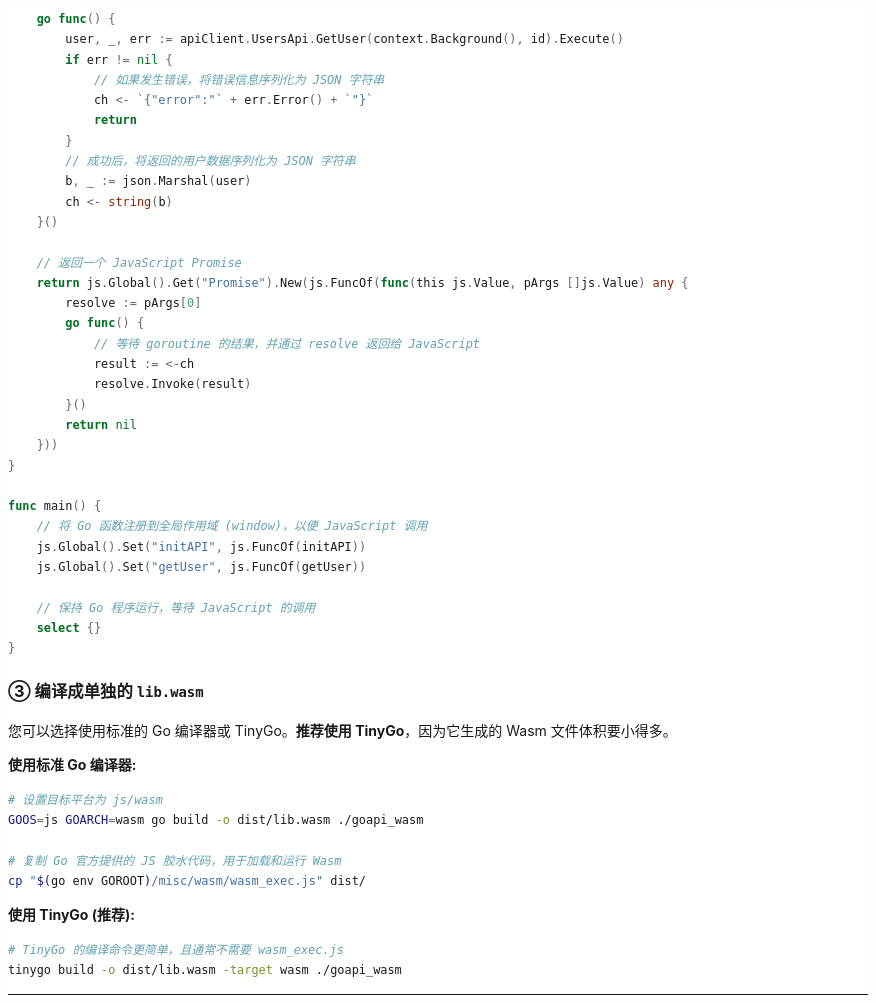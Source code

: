 ```go
	go func() {
		user, _, err := apiClient.UsersApi.GetUser(context.Background(), id).Execute()
		if err != nil {
			// 如果发生错误，将错误信息序列化为 JSON 字符串
			ch <- `{"error":"` + err.Error() + `"}`
			return
		}
		// 成功后，将返回的用户数据序列化为 JSON 字符串
		b, _ := json.Marshal(user)
		ch <- string(b)
	}()

	// 返回一个 JavaScript Promise
	return js.Global().Get("Promise").New(js.FuncOf(func(this js.Value, pArgs []js.Value) any {
		resolve := pArgs[0]
		go func() {
			// 等待 goroutine 的结果，并通过 resolve 返回给 JavaScript
			result := <-ch
			resolve.Invoke(result)
		}()
		return nil
	}))
}

func main() {
	// 将 Go 函数注册到全局作用域 (window)，以便 JavaScript 调用
	js.Global().Set("initAPI", js.FuncOf(initAPI))
	js.Global().Set("getUser", js.FuncOf(getUser))
	
	// 保持 Go 程序运行，等待 JavaScript 的调用
	select {}
}
```

### ③ 编译成单独的 `lib.wasm`

您可以选择使用标准的 Go 编译器或 TinyGo。**推荐使用 TinyGo**，因为它生成的 Wasm 文件体积要小得多。

**使用标准 Go 编译器:**
```bash
# 设置目标平台为 js/wasm
GOOS=js GOARCH=wasm go build -o dist/lib.wasm ./goapi_wasm

# 复制 Go 官方提供的 JS 胶水代码，用于加载和运行 Wasm
cp "$(go env GOROOT)/misc/wasm/wasm_exec.js" dist/
```

**使用 TinyGo (推荐):**
```bash
# TinyGo 的编译命令更简单，且通常不需要 wasm_exec.js
tinygo build -o dist/lib.wasm -target wasm ./goapi_wasm
```

---